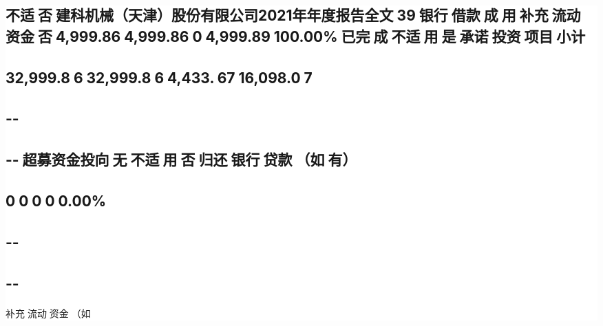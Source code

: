 不适
否
建科机械（天津）股份有限公司2021年年度报告全文
39
银行
借款
成
用
补充
流动
资金
否
4,999.86
4,999.86
0
4,999.89
100.00%
已完
成
不适
用
是
承诺
投资
项目
小计
--
32,999.8
6
32,999.8
6
4,433.
67
16,098.0
7
--
--
--
--
超募资金投向
无
不适
用
否
归还
银行
贷款
（如
有）
--
0
0
0
0
0.00%
--
--
--
--
--
补充
流动
资金
（如